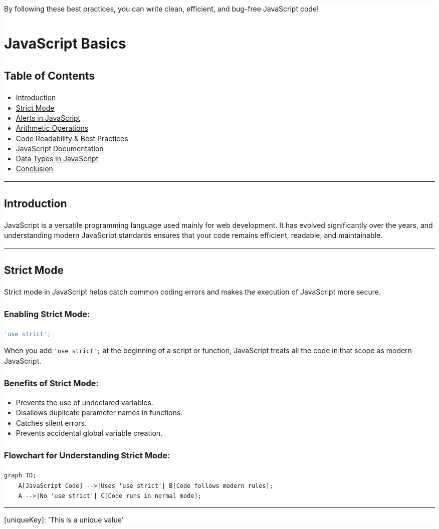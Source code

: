 By following these best practices, you can write clean, efficient, and bug-free JavaScript code!

# JavaScript Basics

## Table of Contents
- [Introduction](#introduction)
- [Strict Mode](#strict-mode)
- [Alerts in JavaScript](#alerts-in-javascript)
- [Arithmetic Operations](#arithmetic-operations)
- [Code Readability & Best Practices](#code-readability--best-practices)
- [JavaScript Documentation](#javascript-documentation)
- [Data Types in JavaScript](#data-types-in-javascript)
- [Conclusion](#conclusion)

---

## Introduction
JavaScript is a versatile programming language used mainly for web development. It has evolved significantly over the years, and understanding modern JavaScript standards ensures that your code remains efficient, readable, and maintainable.

---

## Strict Mode
Strict mode in JavaScript helps catch common coding errors and makes the execution of JavaScript more secure.

### Enabling Strict Mode:
```javascript
'use strict';
```
When you add `'use strict';` at the beginning of a script or function, JavaScript treats all the code in that scope as modern JavaScript.

### Benefits of Strict Mode:
- Prevents the use of undeclared variables.
- Disallows duplicate parameter names in functions.
- Catches silent errors.
- Prevents accidental global variable creation.

### Flowchart for Understanding Strict Mode:
```mermaid
graph TD;
    A[JavaScript Code] -->|Uses 'use strict'| B[Code follows modern rules];
    A -->|No 'use strict'| C[Code runs in normal mode];
```

---


  [uniqueKey]: 'This is a unique value'